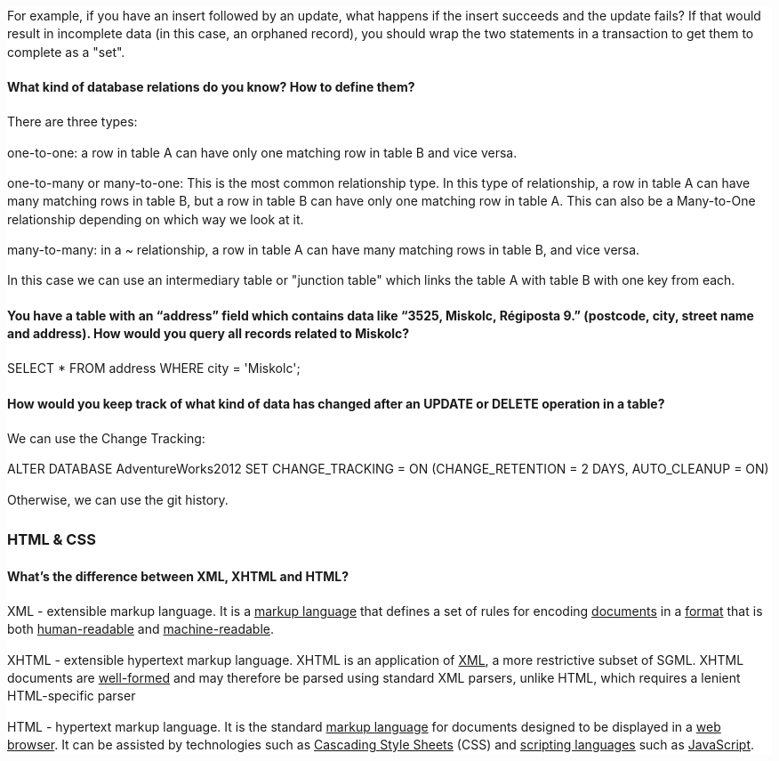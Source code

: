 For example, if you have an insert followed by an update, what happens if the insert succeeds and the update fails? If that would result in incomplete data (in this case, an orphaned record), you should wrap the two statements in a transaction to get them to complete as a "set".

#### What kind of database relations do you know? How to define them?

There are three types:

one-to-one: a row in table A can have only one matching row in table B and vice versa.

one-to-many or many-to-one: This is the most common relationship type. In this type of relationship, a row in table A can have many matching rows in table B,  but a row in table B can have only one matching row in table A. This can also be a Many-to-One relationship depending on which way we look at it.

many-to-many: in a ~ relationship, a row in table A can have many matching rows in table B, and vice versa.

In this case we can use an intermediary table or "junction table" which links the table A with table B with one key from each.

#### You have a table with an “address” field which contains data like “3525, Miskolc, Régiposta 9.” (postcode, city, street name and address). How would you query all records related to Miskolc?

SELECT * FROM address WHERE city = 'Miskolc';

#### How would you keep track of what kind of data has changed after an UPDATE or DELETE operation in a table?

We can use the Change Tracking: 

ALTER DATABASE AdventureWorks2012   SET CHANGE_TRACKING = ON   (CHANGE_RETENTION = 2 DAYS, AUTO_CLEANUP = ON)  

Otherwise, we can use the git history.

### HTML & CSS

#### What’s the difference between XML, XHTML and HTML?

XML - extensible markup language. It is a [markup language](https://en.wikipedia.org/wiki/Markup_language) that defines a set of rules for encoding [documents](https://en.wikipedia.org/wiki/Electronic_document) in a [format](https://en.wikipedia.org/wiki/File_format) that is both [human-readable](https://en.wikipedia.org/wiki/Human-readable_medium) and [machine-readable](https://en.wikipedia.org/wiki/Machine-readable_data).

XHTML - extensible hypertext markup language. XHTML is an application of [XML](https://en.wikipedia.org/wiki/XML), a more restrictive subset of SGML. XHTML documents are [well-formed](https://en.wikipedia.org/wiki/Well-formed_document) and may therefore be parsed using standard XML parsers, unlike HTML, which requires a lenient HTML-specific parser

HTML - hypertext markup language.  It is the standard [markup language](https://en.wikipedia.org/wiki/Markup_language) for documents designed to be displayed in a [web browser](https://en.wikipedia.org/wiki/Web_browser). It can be assisted by technologies such as [Cascading Style Sheets](https://en.wikipedia.org/wiki/Cascading_Style_Sheets) (CSS) and [scripting languages](https://en.wikipedia.org/wiki/Scripting_language) such as [JavaScript](https://en.wikipedia.org/wiki/JavaScript).
